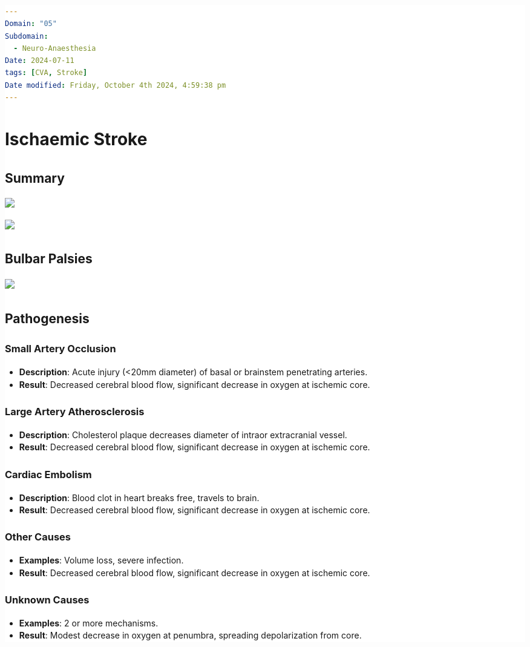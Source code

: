 ```yaml
---
Domain: "05"
Subdomain:
  - Neuro-Anaesthesia
Date: 2024-07-11
tags: [CVA, Stroke]
Date modified: Friday, October 4th 2024, 4:59:38 pm
---
```


# Ischaemic Stroke
## Summary

![](Pasted%20image%2020240311154855.png)

![](Pasted%20image%2020240522101050.png)

## Bulbar Palsies

![](Pasted%20image%2020240311151142.png)

## Pathogenesis

### Small Artery Occlusion

- **Description**: Acute injury (<20mm diameter) of basal or brainstem penetrating arteries.
- **Result**: Decreased cerebral blood flow, significant decrease in oxygen at ischemic core.

### Large Artery Atherosclerosis

- **Description**: Cholesterol plaque decreases diameter of intraor extracranial vessel.
- **Result**: Decreased cerebral blood flow, significant decrease in oxygen at ischemic core.

### Cardiac Embolism

- **Description**: Blood clot in heart breaks free, travels to brain.
- **Result**: Decreased cerebral blood flow, significant decrease in oxygen at ischemic core.

### Other Causes

- **Examples**: Volume loss, severe infection.
- **Result**: Decreased cerebral blood flow, significant decrease in oxygen at ischemic core.

### Unknown Causes

- **Examples**: 2 or more mechanisms.
- **Result**: Modest decrease in oxygen at penumbra, spreading depolarization from core.
